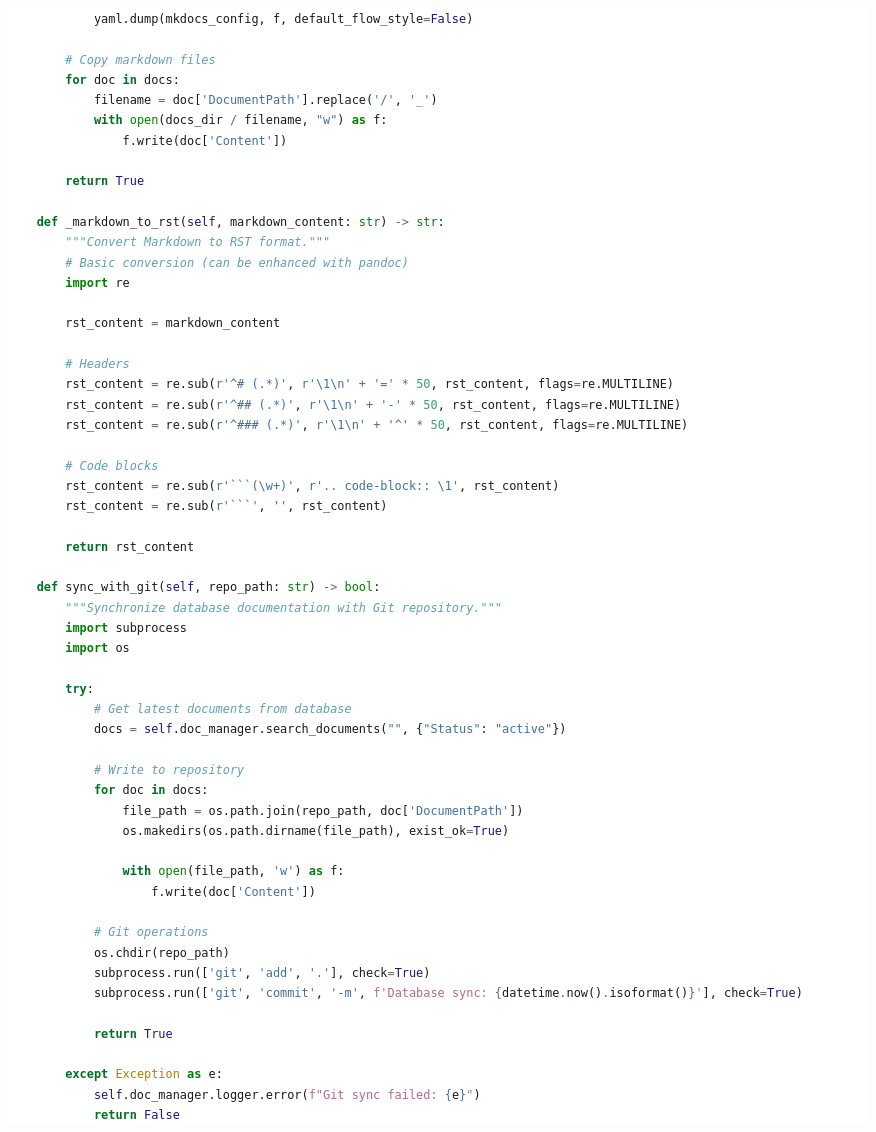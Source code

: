 ```python
            yaml.dump(mkdocs_config, f, default_flow_style=False)

        # Copy markdown files
        for doc in docs:
            filename = doc['DocumentPath'].replace('/', '_')
            with open(docs_dir / filename, "w") as f:
                f.write(doc['Content'])

        return True

    def _markdown_to_rst(self, markdown_content: str) -> str:
        """Convert Markdown to RST format."""
        # Basic conversion (can be enhanced with pandoc)
        import re

        rst_content = markdown_content

        # Headers
        rst_content = re.sub(r'^# (.*)', r'\1\n' + '=' * 50, rst_content, flags=re.MULTILINE)
        rst_content = re.sub(r'^## (.*)', r'\1\n' + '-' * 50, rst_content, flags=re.MULTILINE)
        rst_content = re.sub(r'^### (.*)', r'\1\n' + '^' * 50, rst_content, flags=re.MULTILINE)

        # Code blocks
        rst_content = re.sub(r'```(\w+)', r'.. code-block:: \1', rst_content)
        rst_content = re.sub(r'```', '', rst_content)

        return rst_content

    def sync_with_git(self, repo_path: str) -> bool:
        """Synchronize database documentation with Git repository."""
        import subprocess
        import os

        try:
            # Get latest documents from database
            docs = self.doc_manager.search_documents("", {"Status": "active"})

            # Write to repository
            for doc in docs:
                file_path = os.path.join(repo_path, doc['DocumentPath'])
                os.makedirs(os.path.dirname(file_path), exist_ok=True)

                with open(file_path, 'w') as f:
                    f.write(doc['Content'])

            # Git operations
            os.chdir(repo_path)
            subprocess.run(['git', 'add', '.'], check=True)
            subprocess.run(['git', 'commit', '-m', f'Database sync: {datetime.now().isoformat()}'], check=True)

            return True

        except Exception as e:
            self.doc_manager.logger.error(f"Git sync failed: {e}")
            return False
```


[1.2.0]: https://github.com/example/repo/compare/v1.1.0...v1.2.0